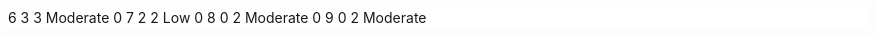</tr>
<tr>
<td style="text-align:center;">
6
</td>
<td style="text-align:center;">
3
</td>
<td style="text-align:center;">
3
</td>
<td style="text-align:center;">
Moderate
</td>
<td style="text-align:center;">
0
</td>
</tr>
<tr>
<td style="text-align:center;">
7
</td>
<td style="text-align:center;">
2
</td>
<td style="text-align:center;">
2
</td>
<td style="text-align:center;">
Low
</td>
<td style="text-align:center;">
0
</td>
</tr>
<tr>
<td style="text-align:center;">
8
</td>
<td style="text-align:center;">
0
</td>
<td style="text-align:center;">
2
</td>
<td style="text-align:center;">
Moderate
</td>
<td style="text-align:center;">
0
</td>
</tr>
<tr>
<td style="text-align:center;">
9
</td>
<td style="text-align:center;">
0
</td>
<td style="text-align:center;">
2
</td>
<td style="text-align:center;">
Moderate